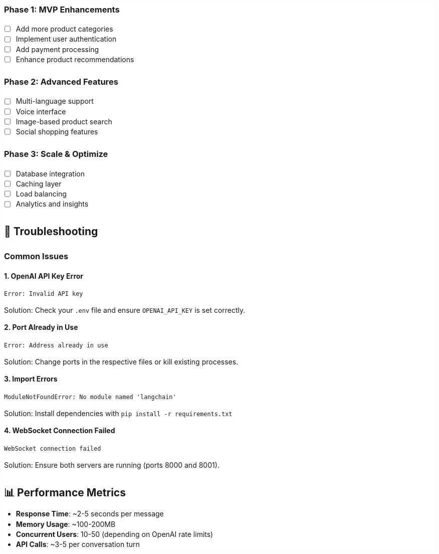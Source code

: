 ### Phase 1: MVP Enhancements
- [ ] Add more product categories
- [ ] Implement user authentication
- [ ] Add payment processing
- [ ] Enhance product recommendations

### Phase 2: Advanced Features
- [ ] Multi-language support
- [ ] Voice interface
- [ ] Image-based product search
- [ ] Social shopping features

### Phase 3: Scale & Optimize
- [ ] Database integration
- [ ] Caching layer
- [ ] Load balancing
- [ ] Analytics and insights

## 🐛 Troubleshooting

### Common Issues

**1. OpenAI API Key Error**
```
Error: Invalid API key
```
Solution: Check your `.env` file and ensure `OPENAI_API_KEY` is set correctly.

**2. Port Already in Use**
```
Error: Address already in use
```
Solution: Change ports in the respective files or kill existing processes.

**3. Import Errors**
```
ModuleNotFoundError: No module named 'langchain'
```
Solution: Install dependencies with `pip install -r requirements.txt`

**4. WebSocket Connection Failed**
```
WebSocket connection failed
```
Solution: Ensure both servers are running (ports 8000 and 8001).

## 📊 Performance Metrics

- **Response Time**: ~2-5 seconds per message
- **Memory Usage**: ~100-200MB
- **Concurrent Users**: 10-50 (depending on OpenAI rate limits)
- **API Calls**: ~3-5 per conversation turn

